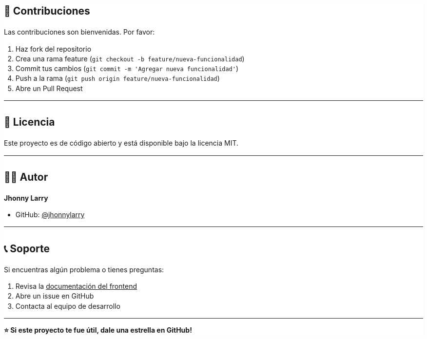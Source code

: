 
## 🤝 Contribuciones

Las contribuciones son bienvenidas. Por favor:

1. Haz fork del repositorio
2. Crea una rama feature (`git checkout -b feature/nueva-funcionalidad`)
3. Commit tus cambios (`git commit -m 'Agregar nueva funcionalidad'`)
4. Push a la rama (`git push origin feature/nueva-funcionalidad`)
5. Abre un Pull Request

---

## 📄 Licencia

Este proyecto es de código abierto y está disponible bajo la licencia MIT.

---

## 👨‍💻 Autor

**Jhonny Larry**
- GitHub: [@jhonnylarry](https://github.com/jhonnylarry)

---

## 📞 Soporte

Si encuentras algún problema o tienes preguntas:
1. Revisa la [documentación del frontend](Proyecto%204%20sem%202/backend/testing/DOCUMENTACION_FRONTEND.md)
2. Abre un issue en GitHub
3. Contacta al equipo de desarrollo

---

**⭐ Si este proyecto te fue útil, dale una estrella en GitHub!**
